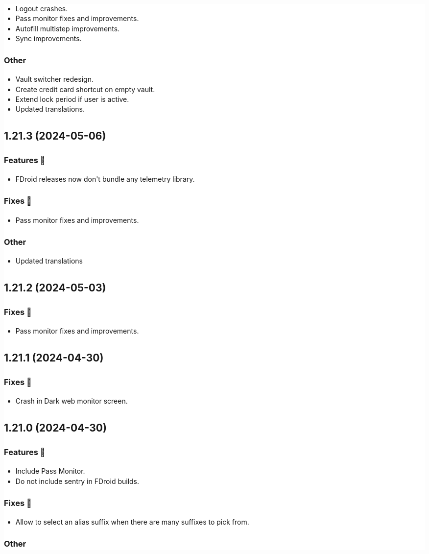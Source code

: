 - Logout crashes.
- Pass monitor fixes and improvements.
- Autofill multistep improvements.
- Sync improvements.

### Other

- Vault switcher redesign.
- Create credit card shortcut on empty vault.
- Extend lock period if user is active.
- Updated translations.

## 1.21.3 (2024-05-06)

### Features :tada:

- FDroid releases now don't bundle any telemetry library.

### Fixes :bug:

- Pass monitor fixes and improvements.

### Other

- Updated translations

## 1.21.2 (2024-05-03)

### Fixes :bug:

- Pass monitor fixes and improvements.

## 1.21.1 (2024-04-30)

### Fixes :bug:

- Crash in Dark web monitor screen.

## 1.21.0 (2024-04-30)

### Features :tada:

- Include Pass Monitor.
- Do not include sentry in FDroid builds.

### Fixes :bug:

- Allow to select an alias suffix when there are many suffixes to pick from.

### Other

